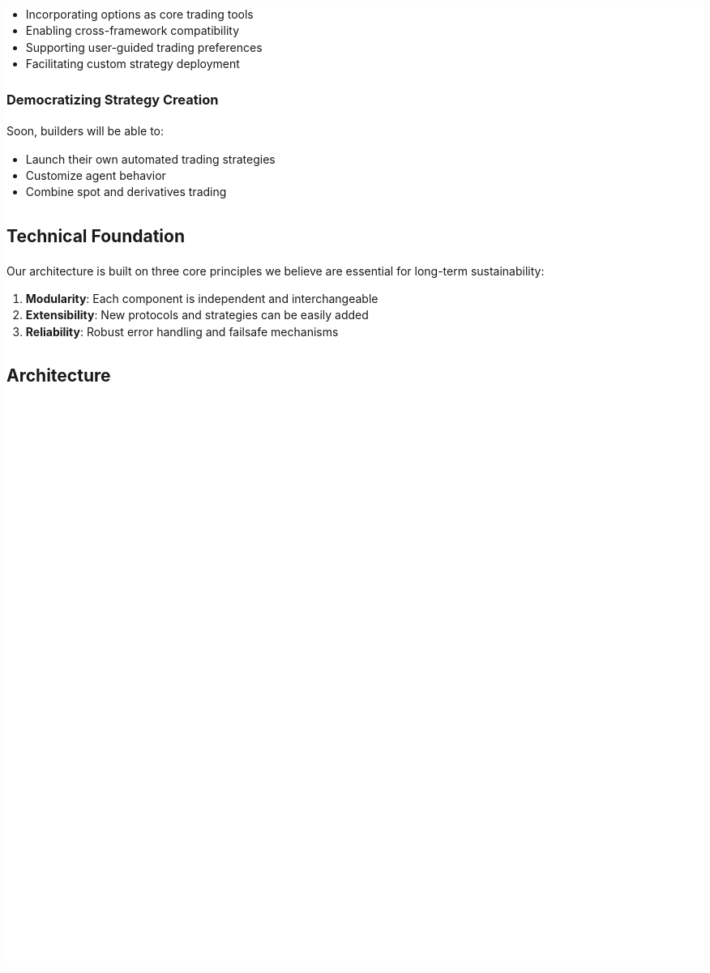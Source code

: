 - Incorporating options as core trading tools
- Enabling cross-framework compatibility
- Supporting user-guided trading preferences
- Facilitating custom strategy deployment

### Democratizing Strategy Creation

Soon, builders will be able to:

- Launch their own automated trading strategies
- Customize agent behavior
- Combine spot and derivatives trading

## Technical Foundation

Our architecture is built on three core principles we believe are essential for long-term sustainability:

1. **Modularity**: Each component is independent and interchangeable
2. **Extensibility**: New protocols and strategies can be easily added
3. **Reliability**: Robust error handling and failsafe mechanisms

## Architecture

<div align="center">
  <svg width="722" height="691" viewBox="0 0 722 691" style="fill:none;stroke:none;fill-rule:evenodd;clip-rule:evenodd;stroke-linecap:round;stroke-linejoin:round;stroke-miterlimit:1.5;">
    <?xml version="1.0" encoding="utf-8" standalone="yes"?>
<!DOCTYPE svg PUBLIC "-//W3C//DTD SVG 1.1//EN" "http://www.w3.org/Graphics/SVG/1.1/DTD/svg11.dtd">